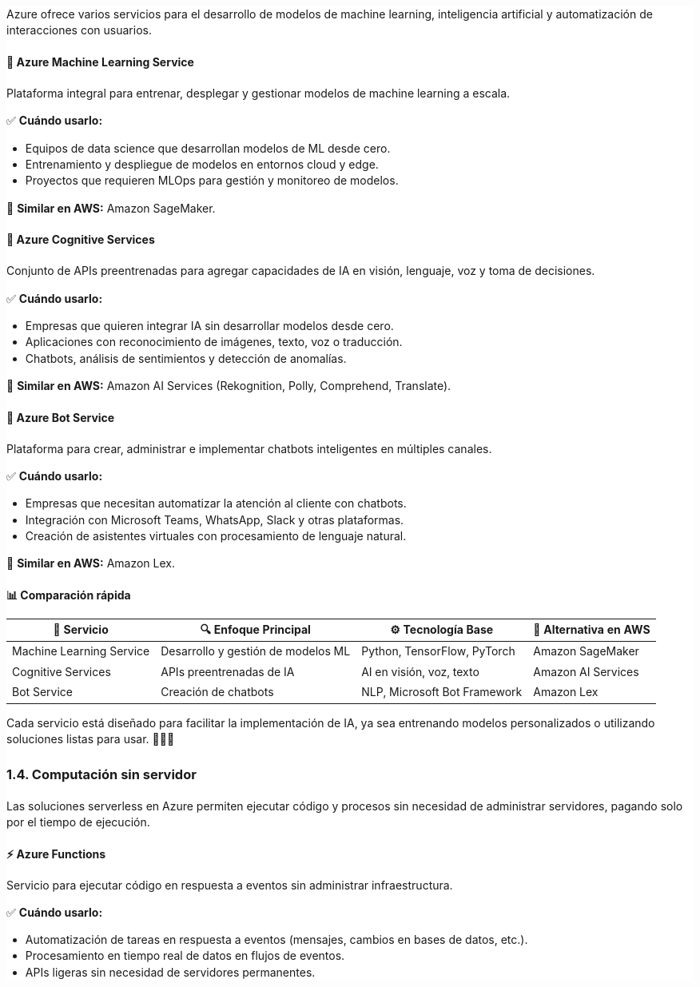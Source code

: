 Azure ofrece varios servicios para el desarrollo de modelos de machine learning, inteligencia artificial y automatización de interacciones con usuarios.  

#### 🚀 Azure Machine Learning Service  
Plataforma integral para entrenar, desplegar y gestionar modelos de machine learning a escala.  

✅ **Cuándo usarlo:**  
- Equipos de data science que desarrollan modelos de ML desde cero.  
- Entrenamiento y despliegue de modelos en entornos cloud y edge.  
- Proyectos que requieren MLOps para gestión y monitoreo de modelos.  

🔄 **Similar en AWS:** Amazon SageMaker.  

#### 🧠 Azure Cognitive Services  
Conjunto de APIs preentrenadas para agregar capacidades de IA en visión, lenguaje, voz y toma de decisiones.  

✅ **Cuándo usarlo:**  
- Empresas que quieren integrar IA sin desarrollar modelos desde cero.  
- Aplicaciones con reconocimiento de imágenes, texto, voz o traducción.  
- Chatbots, análisis de sentimientos y detección de anomalías.  

🔄 **Similar en AWS:** Amazon AI Services (Rekognition, Polly, Comprehend, Translate).  

#### 💬 Azure Bot Service  
Plataforma para crear, administrar e implementar chatbots inteligentes en múltiples canales.  

✅ **Cuándo usarlo:**  
- Empresas que necesitan automatizar la atención al cliente con chatbots.  
- Integración con Microsoft Teams, WhatsApp, Slack y otras plataformas.  
- Creación de asistentes virtuales con procesamiento de lenguaje natural.  

🔄 **Similar en AWS:** Amazon Lex.  

#### 📊 Comparación rápida  

| 🚀 Servicio                 | 🔍 Enfoque Principal | ⚙️ Tecnología Base | 🔄 Alternativa en AWS |
|----------------------------|-------------------|------------------|----------------|
| Machine Learning Service  | Desarrollo y gestión de modelos ML | Python, TensorFlow, PyTorch | Amazon SageMaker |
| Cognitive Services        | APIs preentrenadas de IA | AI en visión, voz, texto | Amazon AI Services |
| Bot Service              | Creación de chatbots | NLP, Microsoft Bot Framework | Amazon Lex |

Cada servicio está diseñado para facilitar la implementación de IA, ya sea entrenando modelos personalizados o utilizando soluciones listas para usar. 🚀🧠💡  

### **1.4. Computación sin servidor**

Las soluciones serverless en Azure permiten ejecutar código y procesos sin necesidad de administrar servidores, pagando solo por el tiempo de ejecución.  

#### ⚡ Azure Functions  
Servicio para ejecutar código en respuesta a eventos sin administrar infraestructura.  

✅ **Cuándo usarlo:**  
- Automatización de tareas en respuesta a eventos (mensajes, cambios en bases de datos, etc.).  
- Procesamiento en tiempo real de datos en flujos de eventos.  
- APIs ligeras sin necesidad de servidores permanentes.  
